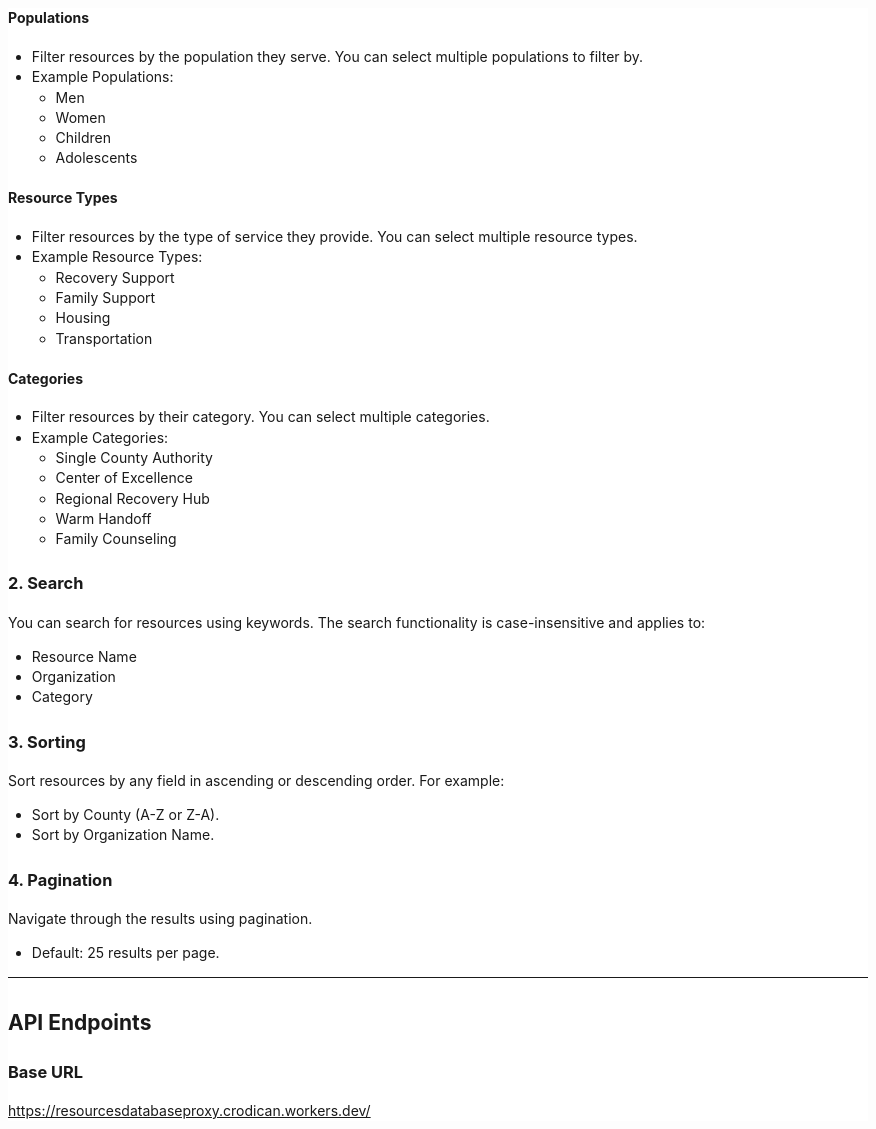 #### **Populations**
-   Filter resources by the population they serve.  You can select multiple populations to filter by.
-   Example Populations:
    -   Men
    -   Women
    -   Children
    -   Adolescents

#### **Resource Types**
-   Filter resources by the type of service they provide. You can select multiple resource types.
-   Example Resource Types:
    -   Recovery Support
    -   Family Support
    -   Housing
    -   Transportation

#### **Categories**
-   Filter resources by their category.  You can select multiple categories.
-   Example Categories:
    -   Single County Authority
    -   Center of Excellence
    -   Regional Recovery Hub
    -   Warm Handoff
    -   Family Counseling

### **2. Search**
You can search for resources using keywords. The search functionality is case-insensitive and applies to:
-   Resource Name
-   Organization
-   Category

### **3. Sorting**
Sort resources by any field in ascending or descending order. For example:
-   Sort by County (A-Z or Z-A).
-   Sort by Organization Name.

### **4. Pagination**
Navigate through the results using pagination.
-   Default: 25 results per page.

---

## **API Endpoints**

### **Base URL**

https://resourcesdatabaseproxy.crodican.workers.dev/
